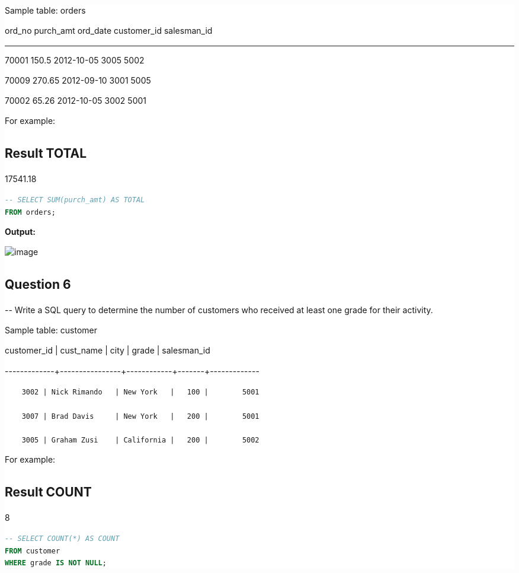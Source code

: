 Sample table: orders

ord_no      purch_amt   ord_date    customer_id  salesman_id

----------  ----------  ----------  -----------  -----------

70001       150.5       2012-10-05  3005         5002

70009       270.65      2012-09-10  3001         5005

70002       65.26       2012-10-05  3002         5001

For example:

Result
TOTAL
----------
17541.18


```sql
-- SELECT SUM(purch_amt) AS TOTAL
FROM orders;
```

**Output:**

![image](https://github.com/user-attachments/assets/9349a8f0-772d-471c-a826-3afe2f6bdec8)


**Question 6**
---
-- Write a SQL query to determine the number of customers who received at least one grade for their activity.

Sample table: customer

customer_id |   cust_name    |    city    | grade | salesman_id 

-------------+----------------+------------+-------+-------------

        3002 | Nick Rimando   | New York   |   100 |        5001

        3007 | Brad Davis     | New York   |   200 |        5001

        3005 | Graham Zusi    | California |   200 |        5002

 

For example:

Result
COUNT
----------
8

```sql
-- SELECT COUNT(*) AS COUNT
FROM customer
WHERE grade IS NOT NULL;
```
